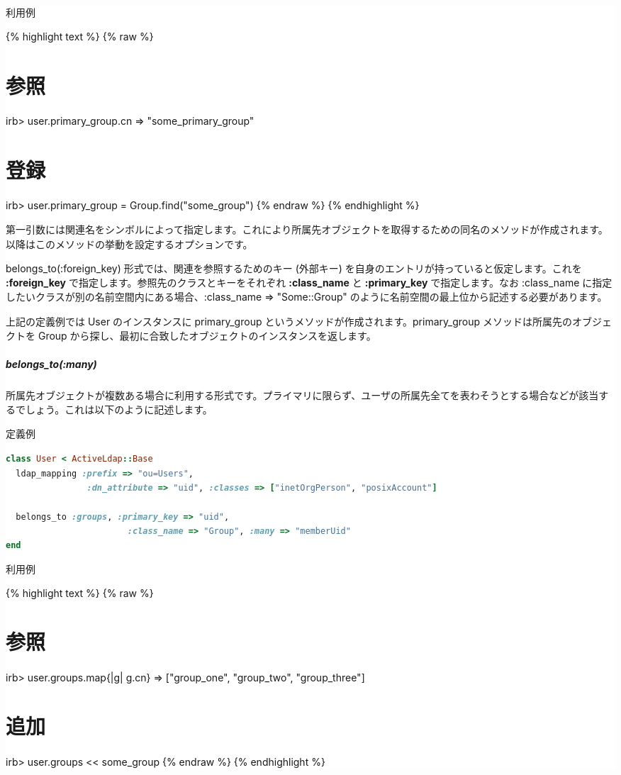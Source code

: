 利用例

{% highlight text %}
{% raw %}
 # 参照
 irb> user.primary_group.cn
 => "some_primary_group"
 # 登録
 irb> user.primary_group = Group.find("some_group")
{% endraw %}
{% endhighlight %}


第一引数には関連名をシンボルによって指定します。これにより所属先オブジェクトを取得するための同名のメソッドが作成されます。以降はこのメソッドの挙動を設定するオプションです。

belongs_to(:foreign_key) 形式では、関連を参照するためのキー (外部キー) を自身のエントリが持っていると仮定します。これを __:foreign_key__ で指定します。参照先のクラスとキーをそれぞれ __:class_name__ と __:primary_key__ で指定します。なお :class_name に指定したいクラスが別の名前空間内にある場合、:class_name =&gt; "Some::Group" のように名前空間の最上位から記述する必要があります。

上記の定義例では User のインスタンスに primary_group というメソッドが作成されます。primary_group メソッドは所属先のオブジェクトを Group から探し、最初に合致したオブジェクトのインスタンスを返します。

##### belongs_to(:many)

所属先オブジェクトが複数ある場合に利用する形式です。プライマリに限らず、ユーザの所属先全てを表わそうとする場合などが該当するでしょう。これは以下のように記述します。

定義例

```ruby
class User < ActiveLdap::Base
  ldap_mapping :prefix => "ou=Users",
                :dn_attribute => "uid", :classes => ["inetOrgPerson", "posixAccount"]

  belongs_to :groups, :primary_key => "uid",
                        :class_name => "Group", :many => "memberUid"
end

```

利用例

{% highlight text %}
{% raw %}
 # 参照
 irb> user.groups.map{|g| g.cn}
 => ["group_one", "group_two", "group_three"]
 # 追加
 irb> user.groups << some_group
{% endraw %}
{% endhighlight %}


[^1]: 属性値には日本語が使えますが、ここでその詳細は割愛します
[^2]: ここでは判り易さのために cn を dn_attribute にしていますが、同姓同名に対応できないため、実際の設計では別の属性を検討すべきでしょう。
[^3]: ただしパラメータを調整することで高速化する事も可能です。
[^4]: memberUid にはセカンダリで所属しているユーザのみを入れる文意の記事も見受けられます。どちらが正式なのかは RFC 上でも確認できませんでした。ここでは便宜上、プライマリとセカンダリの両方を扱う属性として memberUid を扱います。
[^5]: 前述の通り、このメソッドだけ、新規のインスタンスが戻りに含まれる場合があります